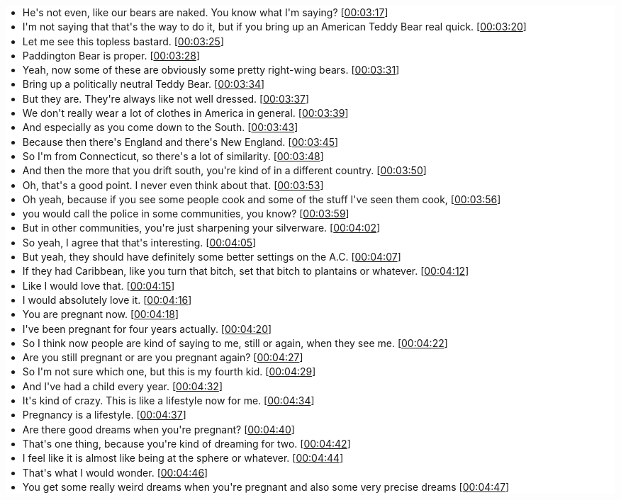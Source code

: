 *  He's not even, like our bears are naked. You know what I'm saying? [[00:03:17](https://www.youtube.com/watch?v=wlHJTDBmZAs&t=197.6s)]
*  I'm not saying that that's the way to do it, but if you bring up an American Teddy Bear real quick. [[00:03:20](https://www.youtube.com/watch?v=wlHJTDBmZAs&t=200.6s)]
*  Let me see this topless bastard. [[00:03:25](https://www.youtube.com/watch?v=wlHJTDBmZAs&t=205.6s)]
*  Paddington Bear is proper. [[00:03:28](https://www.youtube.com/watch?v=wlHJTDBmZAs&t=208.6s)]
*  Yeah, now some of these are obviously some pretty right-wing bears. [[00:03:31](https://www.youtube.com/watch?v=wlHJTDBmZAs&t=211.6s)]
*  Bring up a politically neutral Teddy Bear. [[00:03:34](https://www.youtube.com/watch?v=wlHJTDBmZAs&t=214.6s)]
*  But they are. They're always like not well dressed. [[00:03:37](https://www.youtube.com/watch?v=wlHJTDBmZAs&t=217.6s)]
*  We don't really wear a lot of clothes in America in general. [[00:03:39](https://www.youtube.com/watch?v=wlHJTDBmZAs&t=219.6s)]
*  And especially as you come down to the South. [[00:03:43](https://www.youtube.com/watch?v=wlHJTDBmZAs&t=223.44s)]
*  Because then there's England and there's New England. [[00:03:45](https://www.youtube.com/watch?v=wlHJTDBmZAs&t=225.44s)]
*  So I'm from Connecticut, so there's a lot of similarity. [[00:03:48](https://www.youtube.com/watch?v=wlHJTDBmZAs&t=228.44s)]
*  And then the more that you drift south, you're kind of in a different country. [[00:03:50](https://www.youtube.com/watch?v=wlHJTDBmZAs&t=230.44s)]
*  Oh, that's a good point. I never even think about that. [[00:03:53](https://www.youtube.com/watch?v=wlHJTDBmZAs&t=233.44s)]
*  Oh yeah, because if you see some people cook and some of the stuff I've seen them cook, [[00:03:56](https://www.youtube.com/watch?v=wlHJTDBmZAs&t=236.44s)]
*  you would call the police in some communities, you know? [[00:03:59](https://www.youtube.com/watch?v=wlHJTDBmZAs&t=239.44s)]
*  But in other communities, you're just sharpening your silverware. [[00:04:02](https://www.youtube.com/watch?v=wlHJTDBmZAs&t=242.44s)]
*  So yeah, I agree that that's interesting. [[00:04:05](https://www.youtube.com/watch?v=wlHJTDBmZAs&t=245.44s)]
*  But yeah, they should have definitely some better settings on the A.C. [[00:04:07](https://www.youtube.com/watch?v=wlHJTDBmZAs&t=247.44s)]
*  If they had Caribbean, like you turn that bitch, set that bitch to plantains or whatever. [[00:04:12](https://www.youtube.com/watch?v=wlHJTDBmZAs&t=252.28s)]
*  Like I would love that. [[00:04:15](https://www.youtube.com/watch?v=wlHJTDBmZAs&t=255.28s)]
*  I would absolutely love it. [[00:04:16](https://www.youtube.com/watch?v=wlHJTDBmZAs&t=256.28s)]
*  You are pregnant now. [[00:04:18](https://www.youtube.com/watch?v=wlHJTDBmZAs&t=258.28s)]
*  I've been pregnant for four years actually. [[00:04:20](https://www.youtube.com/watch?v=wlHJTDBmZAs&t=260.28s)]
*  So I think now people are kind of saying to me, still or again, when they see me. [[00:04:22](https://www.youtube.com/watch?v=wlHJTDBmZAs&t=262.28s)]
*  Are you still pregnant or are you pregnant again? [[00:04:27](https://www.youtube.com/watch?v=wlHJTDBmZAs&t=267.28s)]
*  So I'm not sure which one, but this is my fourth kid. [[00:04:29](https://www.youtube.com/watch?v=wlHJTDBmZAs&t=269.28s)]
*  And I've had a child every year. [[00:04:32](https://www.youtube.com/watch?v=wlHJTDBmZAs&t=272.28s)]
*  It's kind of crazy. This is like a lifestyle now for me. [[00:04:34](https://www.youtube.com/watch?v=wlHJTDBmZAs&t=274.28s)]
*  Pregnancy is a lifestyle. [[00:04:37](https://www.youtube.com/watch?v=wlHJTDBmZAs&t=277.28s)]
*  Are there good dreams when you're pregnant? [[00:04:40](https://www.youtube.com/watch?v=wlHJTDBmZAs&t=280.11999999999995s)]
*  That's one thing, because you're kind of dreaming for two. [[00:04:42](https://www.youtube.com/watch?v=wlHJTDBmZAs&t=282.11999999999995s)]
*  I feel like it is almost like being at the sphere or whatever. [[00:04:44](https://www.youtube.com/watch?v=wlHJTDBmZAs&t=284.11999999999995s)]
*  That's what I would wonder. [[00:04:46](https://www.youtube.com/watch?v=wlHJTDBmZAs&t=286.11999999999995s)]
*  You get some really weird dreams when you're pregnant and also some very precise dreams [[00:04:47](https://www.youtube.com/watch?v=wlHJTDBmZAs&t=287.11999999999995s)]